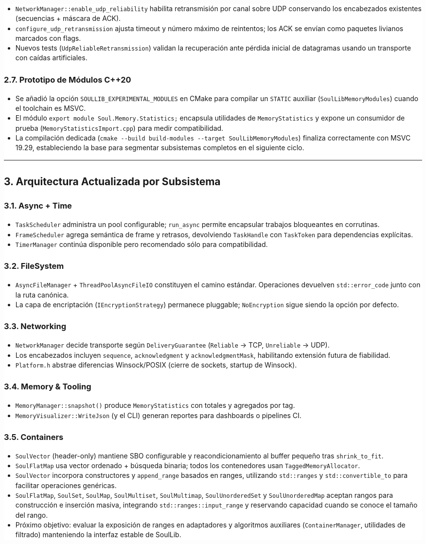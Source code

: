 * `NetworkManager::enable_udp_reliability` habilita retransmisión por canal sobre UDP conservando los encabezados existentes (secuencias + máscara de ACK).
* `configure_udp_retransmission` ajusta timeout y número máximo de reintentos; los ACK se envían como paquetes livianos marcados con flags.
* Nuevos tests (`UdpReliableRetransmission`) validan la recuperación ante pérdida inicial de datagramas usando un transporte con caídas artificiales.

### **2.7. Prototipo de Módulos C++20**

* Se añadió la opción `SOULLIB_EXPERIMENTAL_MODULES` en CMake para compilar un `STATIC` auxiliar (`SoulLibMemoryModules`) cuando el toolchain es MSVC.
* El módulo `export module Soul.Memory.Statistics;` encapsula utilidades de `MemoryStatistics` y expone un consumidor de prueba (`MemoryStatisticsImport.cpp`) para medir compatibilidad.
* La compilación dedicada (`cmake --build build-modules --target SoulLibMemoryModules`) finaliza correctamente con MSVC 19.29, estableciendo la base para segmentar subsistemas completos en el siguiente ciclo.

---

## **3. Arquitectura Actualizada por Subsistema**

### **3.1. Async + Time**

* `TaskScheduler` administra un pool configurable; `run_async` permite encapsular trabajos bloqueantes en corrutinas.
* `FrameScheduler` agrega semántica de frame y retrasos, devolviendo `TaskHandle` con `TaskToken` para dependencias explícitas.
* `TimerManager` continúa disponible pero recomendado sólo para compatibilidad.

### **3.2. FileSystem**

* `AsyncFileManager` + `ThreadPoolAsyncFileIO` constituyen el camino estándar. Operaciones devuelven `std::error_code` junto con la ruta canónica.
* La capa de encriptación (`IEncryptionStrategy`) permanece pluggable; `NoEncryption` sigue siendo la opción por defecto.

### **3.3. Networking**

* `NetworkManager` decide transporte según `DeliveryGuarantee` (`Reliable` → TCP, `Unreliable` → UDP).
* Los encabezados incluyen `sequence`, `acknowledgment` y `acknowledgmentMask`, habilitando extensión futura de fiabilidad.
* `Platform.h` abstrae diferencias Winsock/POSIX (cierre de sockets, startup de Winsock).

### **3.4. Memory & Tooling**

* `MemoryManager::snapshot()` produce `MemoryStatistics` con totales y agregados por tag.
* `MemoryVisualizer::WriteJson` (y el CLI) generan reportes para dashboards o pipelines CI.

### **3.5. Containers**

* `SoulVector` (header-only) mantiene SBO configurable y reacondicionamiento al buffer pequeño tras `shrink_to_fit`.
* `SoulFlatMap` usa vector ordenado + búsqueda binaria; todos los contenedores usan `TaggedMemoryAllocator`.
* `SoulVector` incorpora constructores y `append_range` basados en ranges, utilizando `std::ranges` y `std::convertible_to` para facilitar operaciones genéricas.
* `SoulFlatMap`, `SoulSet`, `SoulMap`, `SoulMultiset`, `SoulMultimap`, `SoulUnorderedSet` y `SoulUnorderedMap` aceptan rangos para construcción e inserción masiva, integrando `std::ranges::input_range` y reservando capacidad cuando se conoce el tamaño del rango.
* Próximo objetivo: evaluar la exposición de ranges en adaptadores y algoritmos auxiliares (`ContainerManager`, utilidades de filtrado) manteniendo la interfaz estable de SoulLib.
